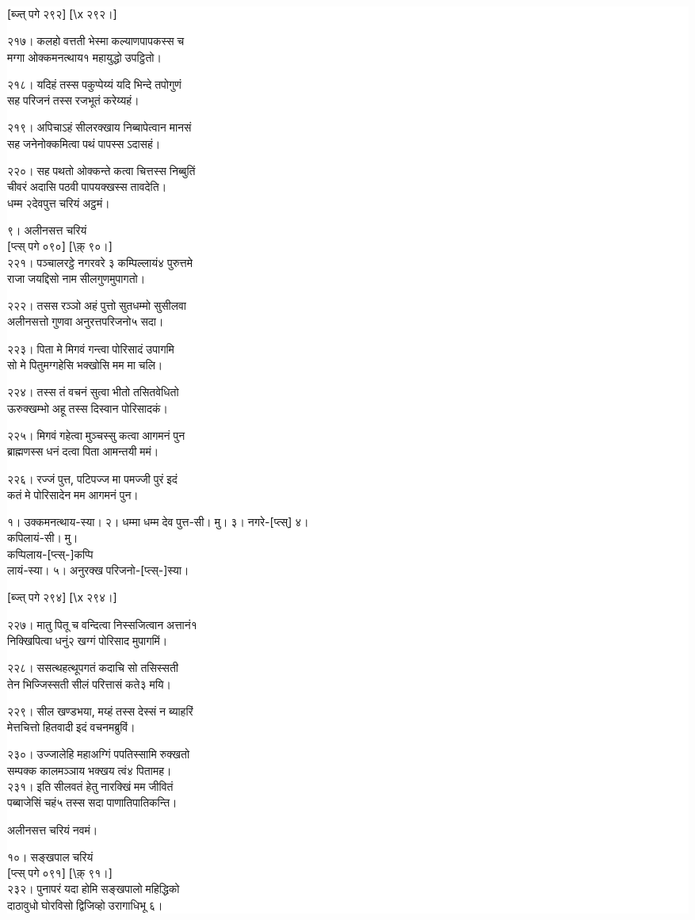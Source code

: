 [ब्ज्त् पगे २९२] [\x २९२।]        
    
२१७। कलहो वत्तती भेस्मा कल्याणपापकस्स च   
मग्गा ओक्कमनत्थाय१ महायुद्धो उपट्ठितो।   
    
२१८। यदिहं तस्स पकुप्पेय्यं यदि भिन्दे तपोगुणं  
सह परिजनं तस्स रजभूतं करेय्यहं।   
    
२१९। अपिचाऽहं सीलरक्खाय निब्बापेत्वान मानसं  
सह जनेनोक्कमित्वा पथं पापस्स ऽदासहं।   
    
२२०। सह पथतो ओक्कन्ते कत्वा चित्तस्स निब्बुतिं  
चीवरं अदासि पठवी पापयक्खस्स तावदेति।   
धम्म २देवपुत्त चरियं अट्ठमं। 

९। अलीनसत्त चरियं  
[प्त्स् पगे ०९०] [\क़् ९०।]        
२२१। पञ्चालरट्ठे नगरवरे ३ कम्पिल्लायं४ पुरुत्तमे  
राजा जयद्दिसो नाम सीलगुणमुपागतो।   
    
२२२। तसस रञ्ञो अहं पुत्तो सुतधम्मो सुसीलवा  
अलीनसत्तो गुणवा अनुरत्तपरिजनो५ सदा।   
    
२२३। पिता मे मिगवं गन्त्वा पोरिसादं उपागमि  
सो मे पितुमग्गहेसि भक्खोसि मम मा चलि।   
    
२२४। तस्स तं वचनं सुत्वा भीतो तसितवेधितो  
ऊरुक्खम्भो अहू तस्स दिस्वान पोरिसादकं।   
    
२२५। मिगवं गहेत्वा मुञ्चस्सु कत्वा आगमनं पुन  
ब्राह्मणस्स धनं दत्वा पिता आमन्तयी ममं।   
    
२२६। रज्जं पुत्त, पटिपज्ज मा पमज्जी पुरं इदं   
कतं मे पोरिसादेन मम आगमनं पुन।   
    
१। उक्कमनत्थाय-स्या। २। धम्मा धम्म देव पुत्त-सी। मु। ३। नगरे-[प्त्स्] ४।  
कपिलायं-सी। मु।   
कप्पिलाय-[प्त्स्-]कप्पि  
लायं-स्या। ५। अनुरक्ख परिजनो-[प्त्स्-]स्या। 

[ब्ज्त् पगे २९४] [\x २९४।]       
    
२२७। मातु पितू च वन्दित्वा निस्सजित्वान अत्तानं१  
निक्खिपित्वा धनुं२ खग्गं पोरिसाद मुपागमिं।   
    
२२८। ससत्थहत्थूपगतं कदाचि सो तसिस्सती  
तेन भिज्जिस्सती सीलं परित्तासं कते३ मयि।   
    
२२९। सील खण्डभया, मय्हं तस्स देस्सं न ब्याहरिं  
मेत्तचित्तो हितवादी इदं वचनमब्रुविं।   
    
२३०। उज्जालेहि महाअग्गिं पपतिस्सामि रुक्खतो  
सम्पक्क कालमञ्ञाय भक्खय त्वं४ पितामह।   
२३१। इति सीलवतं हेतु नारक्खिं मम जीवितं  
पब्बाजेसिं चहं५ तस्स सदा पाणातिपातिकन्ति।   
    
अलीनसत्त चरियं नवमं। 

१०। सङ्खपाल चरियं  
[प्त्स् पगे ०९१] [\क़् ९१।]        
२३२। पुनापरं यदा होमि सङ्खपालो महिद्धिको  
दाठावुधो घोरविसो द्विजिव्हो उरागाधिभू ६।   
    